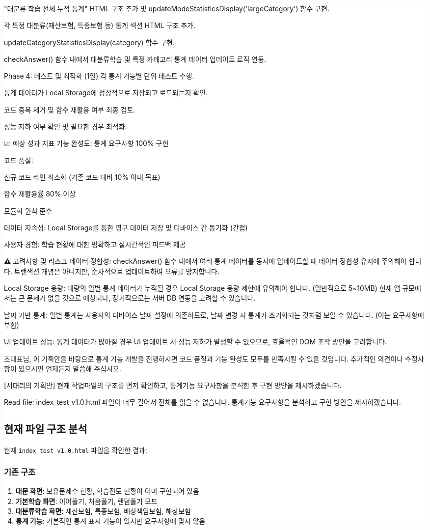 "대분류 학습 전체 누적 통계" HTML 구조 추가 및 updateModeStatisticsDisplay('largeCategory') 함수 구현.

각 특정 대분류(재산보험, 특종보험 등) 통계 섹션 HTML 구조 추가.

updateCategoryStatisticsDisplay(category) 함수 구현.

checkAnswer() 함수 내에서 대분류학습 및 특정 카테고리 통계 데이터 업데이트 로직 연동.

Phase 4: 테스트 및 최적화 (1일)
각 통계 기능별 단위 테스트 수행.

통계 데이터가 Local Storage에 정상적으로 저장되고 로드되는지 확인.

코드 중복 제거 및 함수 재활용 여부 최종 검토.

성능 저하 여부 확인 및 필요한 경우 최적화.

📈 예상 성과 지표
기능 완성도: 통계 요구사항 100% 구현

코드 품질:

신규 코드 라인 최소화 (기존 코드 대비 10% 이내 목표)

함수 재활용률 80% 이상

모듈화 원칙 준수

데이터 지속성: Local Storage를 통한 영구 데이터 저장 및 디바이스 간 동기화 (간접)

사용자 경험: 학습 현황에 대한 명확하고 실시간적인 피드백 제공

⚠️ 고려사항 및 리스크
데이터 정합성: checkAnswer() 함수 내에서 여러 통계 데이터를 동시에 업데이트할 때 데이터 정합성 유지에 주의해야 합니다. 트랜잭션 개념은 아니지만, 순차적으로 업데이트하여 오류를 방지합니다.

Local Storage 용량: 대량의 일별 통계 데이터가 누적될 경우 Local Storage 용량 제한에 유의해야 합니다. (일반적으로 5~10MB) 현재 앱 규모에서는 큰 문제가 없을 것으로 예상되나, 장기적으로는 서버 DB 연동을 고려할 수 있습니다.

날짜 기반 통계: 일별 통계는 사용자의 디바이스 날짜 설정에 의존하므로, 날짜 변경 시 통계가 초기화되는 것처럼 보일 수 있습니다. (이는 요구사항에 부합)

UI 업데이트 성능: 통계 데이터가 많아질 경우 UI 업데이트 시 성능 저하가 발생할 수 있으므로, 효율적인 DOM 조작 방안을 고려합니다.

조대표님, 이 기획안을 바탕으로 통계 기능 개발을 진행하시면 코드 품질과 기능 완성도 모두를 만족시킬 수 있을 것입니다. 추가적인 의견이나 수정사항이 있으시면 언제든지 말씀해 주십시오.

[서대리의 기획안]
현재 작업파일의 구조를 먼저 확인하고, 통계기능 요구사항을 분석한 후 구현 방안을 제시하겠습니다.

Read file: index_test_v1.0.html
파일이 너무 길어서 전체를 읽을 수 없습니다. 통계기능 요구사항을 분석하고 구현 방안을 제시하겠습니다.

## 현재 파일 구조 분석

현재 `index_test_v1.0.html` 파일을 확인한 결과:

### 기존 구조
1. **대문 화면**: 보유문제수 현황, 학습진도 현황이 이미 구현되어 있음
2. **기본학습 화면**: 이어풀기, 처음풀기, 랜덤풀기 모드
3. **대분류학습 화면**: 재산보험, 특종보험, 배상책임보험, 해상보험
4. **통계 기능**: 기본적인 통계 표시 기능이 있지만 요구사항에 맞지 않음
